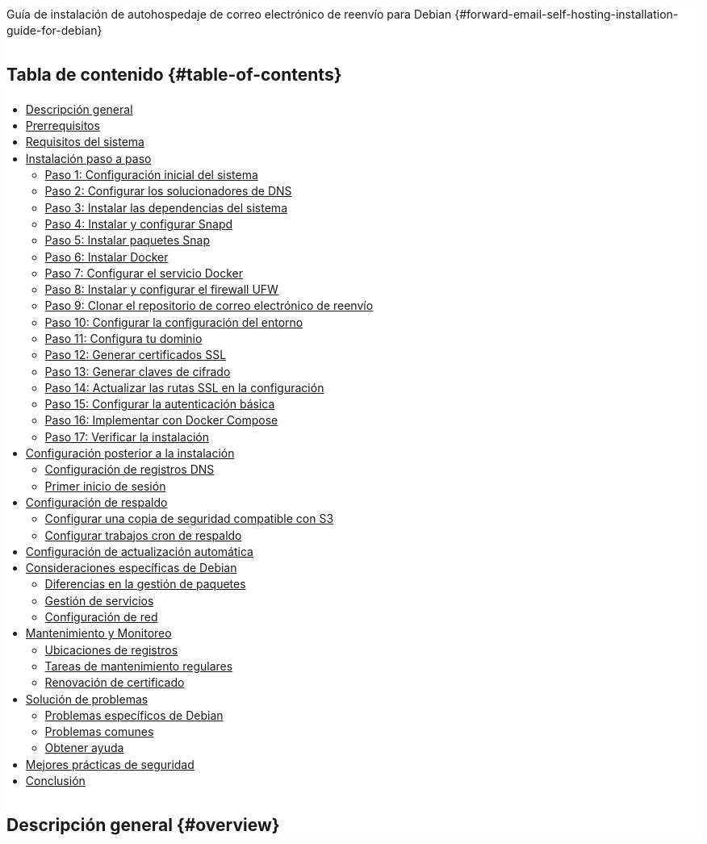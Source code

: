 Guía de instalación de autohospedaje de correo electrónico de reenvío para Debian {#forward-email-self-hosting-installation-guide-for-debian}

## Tabla de contenido {#table-of-contents}

* [Descripción general](#overview)
* [Prerrequisitos](#prerequisites)
* [Requisitos del sistema](#system-requirements)
* [Instalación paso a paso](#step-by-step-installation)
  * [Paso 1: Configuración inicial del sistema](#step-1-initial-system-setup)
  * [Paso 2: Configurar los solucionadores de DNS](#step-2-configure-dns-resolvers)
  * [Paso 3: Instalar las dependencias del sistema](#step-3-install-system-dependencies)
  * [Paso 4: Instalar y configurar Snapd](#step-4-install-and-configure-snapd)
  * [Paso 5: Instalar paquetes Snap](#step-5-install-snap-packages)
  * [Paso 6: Instalar Docker](#step-6-install-docker)
  * [Paso 7: Configurar el servicio Docker](#step-7-configure-docker-service)
  * [Paso 8: Instalar y configurar el firewall UFW](#step-8-install-and-configure-ufw-firewall)
  * [Paso 9: Clonar el repositorio de correo electrónico de reenvío](#step-9-clone-forward-email-repository)
  * [Paso 10: Configurar la configuración del entorno](#step-10-set-up-environment-configuration)
  * [Paso 11: Configura tu dominio](#step-11-configure-your-domain)
  * [Paso 12: Generar certificados SSL](#step-12-generate-ssl-certificates)
  * [Paso 13: Generar claves de cifrado](#step-13-generate-encryption-keys)
  * [Paso 14: Actualizar las rutas SSL en la configuración](#step-14-update-ssl-paths-in-configuration)
  * [Paso 15: Configurar la autenticación básica](#step-15-set-up-basic-authentication)
  * [Paso 16: Implementar con Docker Compose](#step-16-deploy-with-docker-compose)
  * [Paso 17: Verificar la instalación](#step-17-verify-installation)
* [Configuración posterior a la instalación](#post-installation-configuration)
  * [Configuración de registros DNS](#dns-records-setup)
  * [Primer inicio de sesión](#first-login)
* [Configuración de respaldo](#backup-configuration)
  * [Configurar una copia de seguridad compatible con S3](#set-up-s3-compatible-backup)
  * [Configurar trabajos cron de respaldo](#set-up-backup-cron-jobs)
* [Configuración de actualización automática](#auto-update-configuration)
* [Consideraciones específicas de Debian](#debian-specific-considerations)
  * [Diferencias en la gestión de paquetes](#package-management-differences)
  * [Gestión de servicios](#service-management)
  * [Configuración de red](#network-configuration)
* [Mantenimiento y Monitoreo](#maintenance-and-monitoring)
  * [Ubicaciones de registros](#log-locations)
  * [Tareas de mantenimiento regulares](#regular-maintenance-tasks)
  * [Renovación de certificado](#certificate-renewal)
* [Solución de problemas](#troubleshooting)
  * [Problemas específicos de Debian](#debian-specific-issues)
  * [Problemas comunes](#common-issues)
  * [Obtener ayuda](#getting-help)
* [Mejores prácticas de seguridad](#security-best-practices)
* [Conclusión](#conclusion)

## Descripción general {#overview}
